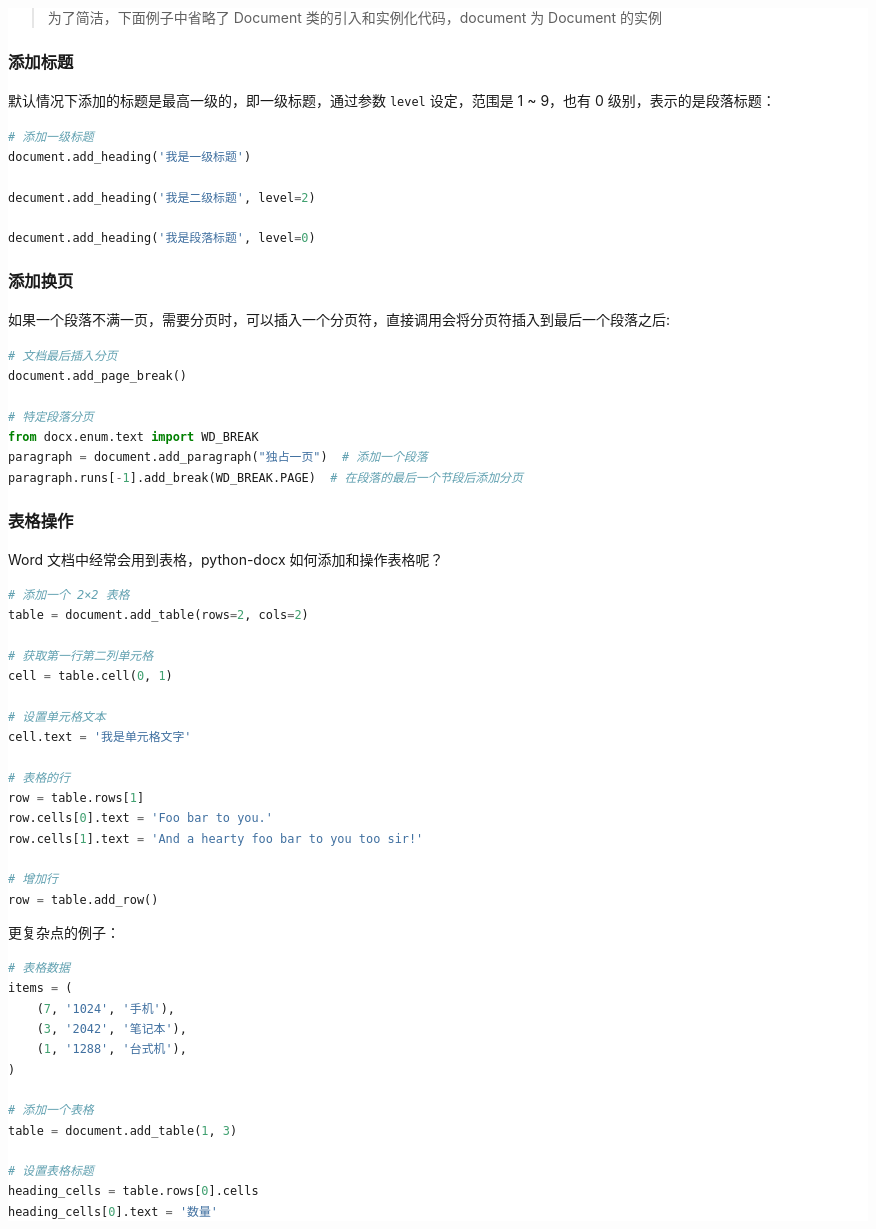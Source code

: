 > 为了简洁，下面例子中省略了 Document 类的引入和实例化代码，document 为 Document 的实例

### 添加标题

默认情况下添加的标题是最高一级的，即一级标题，通过参数 `level` 设定，范围是 1 ~ 9，也有 0 级别，表示的是段落标题：

```python
# 添加一级标题
document.add_heading('我是一级标题')

decument.add_heading('我是二级标题', level=2)

decument.add_heading('我是段落标题', level=0)
```

### 添加换页

如果一个段落不满一页，需要分页时，可以插入一个分页符，直接调用会将分页符插入到最后一个段落之后:

```python
# 文档最后插入分页
document.add_page_break()

# 特定段落分页
from docx.enum.text import WD_BREAK
paragraph = document.add_paragraph("独占一页")  # 添加一个段落
paragraph.runs[-1].add_break(WD_BREAK.PAGE)  # 在段落的最后一个节段后添加分页
```

### 表格操作

Word 文档中经常会用到表格，python-docx 如何添加和操作表格呢？

```python
# 添加一个 2×2 表格
table = document.add_table(rows=2, cols=2)

# 获取第一行第二列单元格
cell = table.cell(0, 1)

# 设置单元格文本
cell.text = '我是单元格文字'

# 表格的行
row = table.rows[1]
row.cells[0].text = 'Foo bar to you.'
row.cells[1].text = 'And a hearty foo bar to you too sir!'

# 增加行
row = table.add_row()
```

更复杂点的例子：

```python
# 表格数据
items = (
    (7, '1024', '手机'),
    (3, '2042', '笔记本'),
    (1, '1288', '台式机'),
)

# 添加一个表格
table = document.add_table(1, 3)

# 设置表格标题
heading_cells = table.rows[0].cells
heading_cells[0].text = '数量'
```